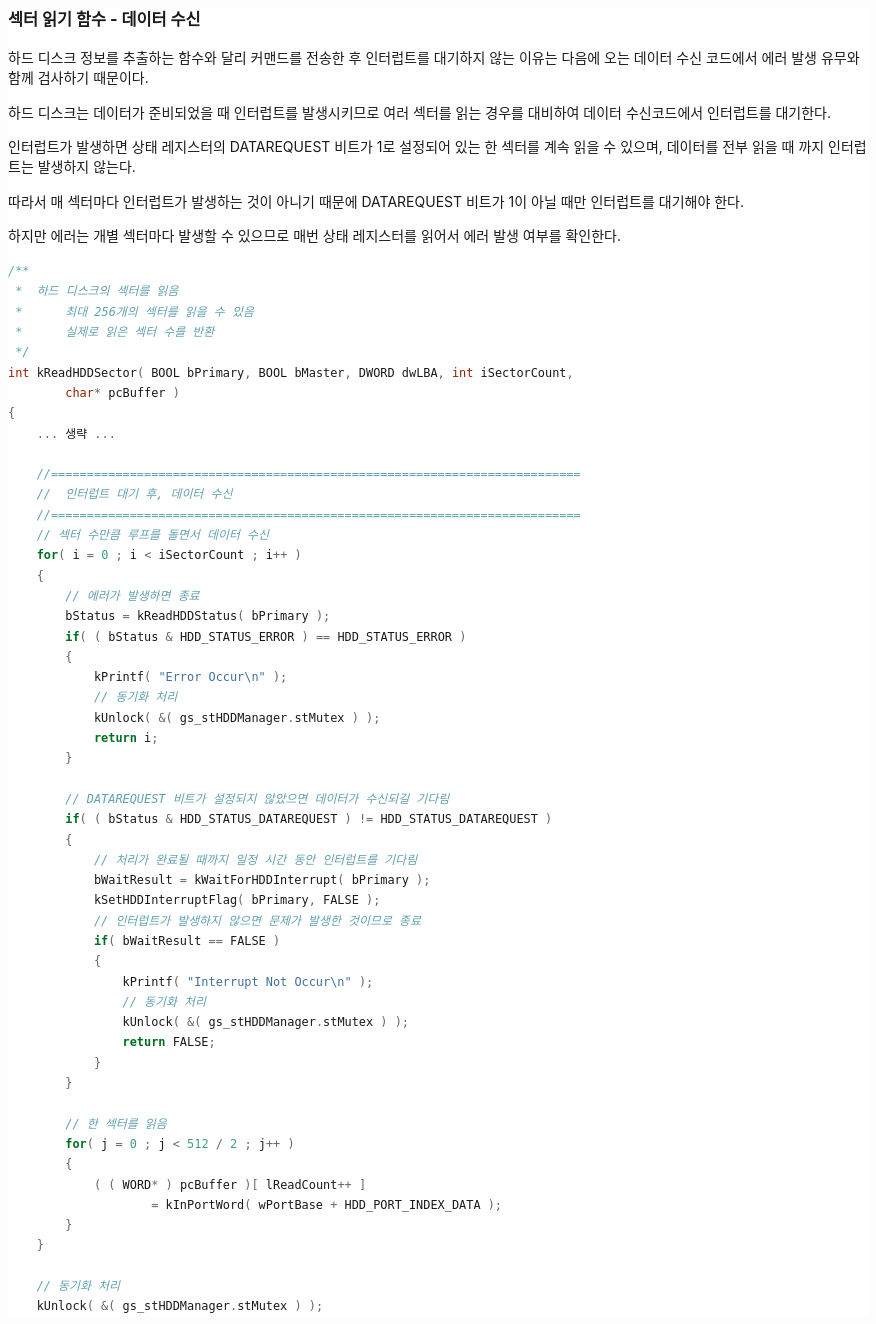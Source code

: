 

### 섹터 읽기 함수 - 데이터 수신

하드 디스크 정보를 추출하는 함수와 달리 커맨드를 전송한 후 인터럽트를 대기하지 않는 이유는 다음에 오는 데이터 수신 코드에서 에러 발생 유무와 함께 검사하기 때문이다.

하드 디스크는 데이터가 준비되었을 때 인터럽트를 발생시키므로 여러 섹터를 읽는 경우를 대비하여 데이터 수신코드에서 인터럽트를 대기한다.

인터럽트가 발생하면 상태 레지스터의 DATAREQUEST 비트가 1로 설정되어 있는 한 섹터를 계속 읽을 수 있으며, 데이터를 전부 읽을 때 까지 인터럽트는 발생하지 않는다.

따라서 매 섹터마다 인터럽트가 발생하는 것이 아니기 때문에 DATAREQUEST 비트가 1이 아닐 때만 인터럽트를 대기해야 한다.

하지만 에러는 개별 섹터마다 발생할 수 있으므로 매번 상태 레지스터를 읽어서 에러 발생 여부를 확인한다.

```C
/**
 *  하드 디스크의 섹터를 읽음
 *      최대 256개의 섹터를 읽을 수 있음
 *      실제로 읽은 섹터 수를 반환
 */
int kReadHDDSector( BOOL bPrimary, BOOL bMaster, DWORD dwLBA, int iSectorCount,
        char* pcBuffer )
{
    ... 생략 ...
        
    //==========================================================================
    //  인터럽트 대기 후, 데이터 수신
    //==========================================================================
    // 섹터 수만큼 루프를 돌면서 데이터 수신
    for( i = 0 ; i < iSectorCount ; i++ )
    {
        // 에러가 발생하면 종료
        bStatus = kReadHDDStatus( bPrimary );
        if( ( bStatus & HDD_STATUS_ERROR ) == HDD_STATUS_ERROR )
        {
            kPrintf( "Error Occur\n" );
            // 동기화 처리
            kUnlock( &( gs_stHDDManager.stMutex ) );
            return i;
        }

        // DATAREQUEST 비트가 설정되지 않았으면 데이터가 수신되길 기다림
        if( ( bStatus & HDD_STATUS_DATAREQUEST ) != HDD_STATUS_DATAREQUEST )
        {
            // 처리가 완료될 때까지 일정 시간 동안 인터럽트를 기다림
            bWaitResult = kWaitForHDDInterrupt( bPrimary );
            kSetHDDInterruptFlag( bPrimary, FALSE );
            // 인터럽트가 발생하지 않으면 문제가 발생한 것이므로 종료
            if( bWaitResult == FALSE )
            {
                kPrintf( "Interrupt Not Occur\n" );
                // 동기화 처리
                kUnlock( &( gs_stHDDManager.stMutex ) );
                return FALSE;
            }
        }
        
        // 한 섹터를 읽음
        for( j = 0 ; j < 512 / 2 ; j++ )
        {
            ( ( WORD* ) pcBuffer )[ lReadCount++ ]
                    = kInPortWord( wPortBase + HDD_PORT_INDEX_DATA );
        }
    }

    // 동기화 처리
    kUnlock( &( gs_stHDDManager.stMutex ) );
```